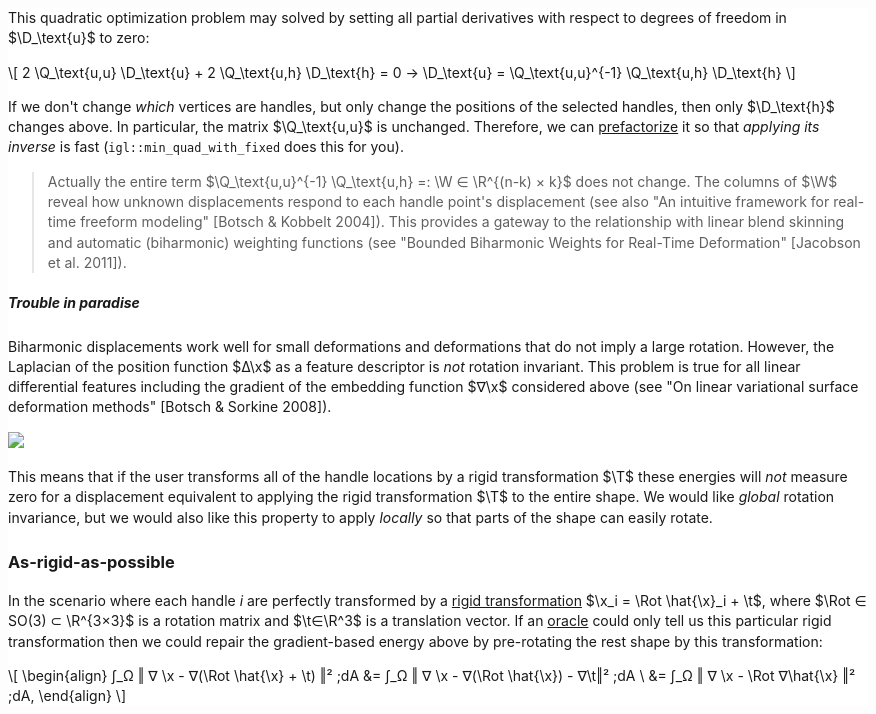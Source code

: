 This quadratic optimization problem may solved by setting all partial
derivatives with respect to degrees of freedom in $\D_\text{u}$ to zero:

\\[
2 \Q_\text{u,u} \D_\text{u} + 2 \Q_\text{u,h} \D_\text{h}
= 0 → \D_\text{u} = \Q_\text{u,u}^{-1} \Q_\text{u,h} \D_\text{h}
\\]

If we don't change _which_ vertices are handles, but only change the positions
of the selected handles, then only $\D_\text{h}$ changes above. In particular,
the matrix $\Q_\text{u,u}$ is unchanged. Therefore, we can
[prefactorize](https://en.wikipedia.org/wiki/Cholesky_decomposition) it so that
_applying its inverse_ is fast (`igl::min_quad_with_fixed` does this for you).

> Actually the entire term $\Q_\text{u,u}^{-1} \Q_\text{u,h} =: \W ∈ \R^{(n-k)
> × k}$ does not change. The columns of $\W$ reveal how unknown displacements
> respond to each handle point's displacement (see also "An intuitive framework
> for real-time freeform modeling" [Botsch & Kobbelt 2004]). This provides a
> gateway to the relationship with linear blend skinning and automatic
> (biharmonic) weighting functions (see "Bounded Biharmonic Weights for
> Real-Time Deformation" [Jacobson et al. 2011]).

##### Trouble in paradise 

Biharmonic displacements work well for small deformations and deformations that
do not imply a large rotation. However, the Laplacian of the position function
$∆\x$ as a feature descriptor is _not_ rotation invariant. This problem is true
for all linear differential features including the gradient of the embedding
function $∇\x$ considered above (see "On linear variational surface deformation
methods" [Botsch & Sorkine 2008]).

![](images/knight-biharmonic-large-rotation.gif)

This means that if the user transforms all of the handle locations by a rigid
transformation $\T$ these energies will _not_ measure zero for a displacement
equivalent to applying the rigid transformation $\T$ to the entire shape. We
would like _global_ rotation invariance, but we would also like this property
to apply _locally_ so that parts of the shape can easily rotate.

### As-rigid-as-possible

In the scenario where each handle
$i$ are perfectly transformed by a [rigid
transformation](https://en.wikipedia.org/wiki/Rigid_transformation) $\x_i =
\Rot \hat{\x}_i + \t$, where $\Rot ∈ SO(3) ⊂ \R^{3×3}$ is a rotation matrix and
$\t∈\R^3$ is a translation vector. If an
[oracle](https://en.wikipedia.org/wiki/Oracle) could only tell us this
particular rigid transformation then we could repair 
the gradient-based energy above by pre-rotating the rest shape by this
transformation:

\\[
\begin{align}
∫_Ω ‖ ∇ \x - ∇(\Rot \hat{\x} + \t) ‖² \;dA 
  &= ∫_Ω ‖ ∇ \x - ∇(\Rot \hat{\x}) - ∇\t‖² \;dA \\
  &= ∫_Ω ‖ ∇ \x - \Rot ∇\hat{\x} ‖² \;dA,
\end{align}
\\]
